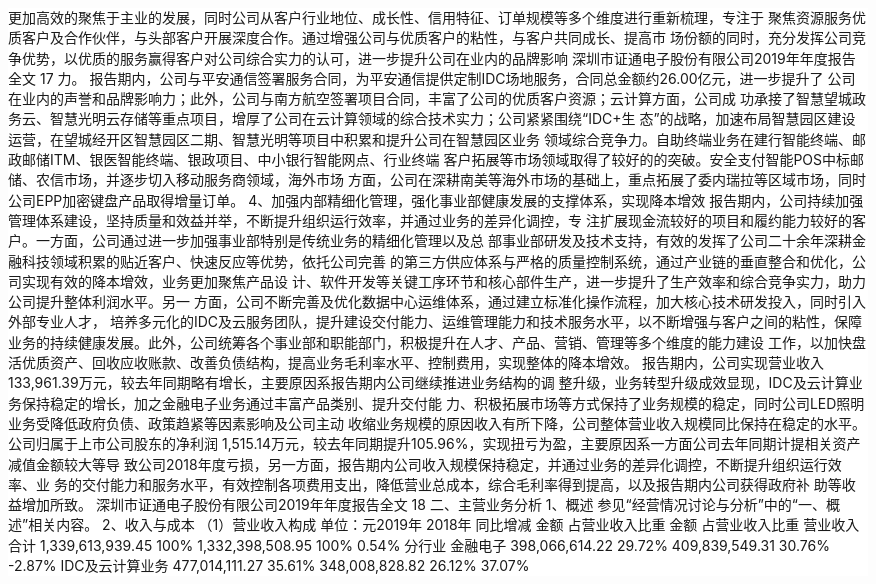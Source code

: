更加高效的聚焦于主业的发展，同时公司从客户行业地位、成长性、信用特征、订单规模等多个维度进行重新梳理，专注于
聚焦资源服务优质客户及合作伙伴，与头部客户开展深度合作。通过增强公司与优质客户的粘性，与客户共同成长、提高市
场份额的同时，充分发挥公司竞争优势，以优质的服务赢得客户对公司综合实力的认可，进一步提升公司在业内的品牌影响
深圳市证通电子股份有限公司2019年年度报告全文
17
力。
报告期内，公司与平安通信签署服务合同，为平安通信提供定制IDC场地服务，合同总金额约26.00亿元，进一步提升了
公司在业内的声誉和品牌影响力；此外，公司与南方航空签署项目合同，丰富了公司的优质客户资源；云计算方面，公司成
功承接了智慧望城政务云、智慧光明云存储等重点项目，增厚了公司在云计算领域的综合技术实力；公司紧紧围绕“IDC+生
态”的战略，加速布局智慧园区建设运营，在望城经开区智慧园区二期、智慧光明等项目中积累和提升公司在智慧园区业务
领域综合竞争力。自助终端业务在建行智能终端、邮政邮储ITM、银医智能终端、银政项目、中小银行智能网点、行业终端
客户拓展等市场领域取得了较好的的突破。安全支付智能POS中标邮储、农信市场，并逐步切入移动服务商领域，海外市场
方面，公司在深耕南美等海外市场的基础上，重点拓展了委内瑞拉等区域市场，同时公司EPP加密键盘产品取得增量订单。
4、加强内部精细化管理，强化事业部健康发展的支撑体系，实现降本增效
报告期内，公司持续加强管理体系建设，坚持质量和效益并举，不断提升组织运行效率，并通过业务的差异化调控，专
注扩展现金流较好的项目和履约能力较好的客户。一方面，公司通过进一步加强事业部特别是传统业务的精细化管理以及总
部事业部研发及技术支持，有效的发挥了公司二十余年深耕金融科技领域积累的贴近客户、快速反应等优势，依托公司完善
的第三方供应体系与严格的质量控制系统，通过产业链的垂直整合和优化，公司实现有效的降本增效，业务更加聚焦产品设
计、软件开发等关键工序环节和核心部件生产，进一步提升了生产效率和综合竞争实力，助力公司提升整体利润水平。另一
方面，公司不断完善及优化数据中心运维体系，通过建立标准化操作流程，加大核心技术研发投入，同时引入外部专业人才，
培养多元化的IDC及云服务团队，提升建设交付能力、运维管理能力和技术服务水平，以不断增强与客户之间的粘性，保障
业务的持续健康发展。此外，公司统筹各个事业部和职能部门，积极提升在人才、产品、营销、管理等多个维度的能力建设
工作，以加快盘活优质资产、回收应收账款、改善负债结构，提高业务毛利率水平、控制费用，实现整体的降本增效。
报告期内，公司实现营业收入133,961.39万元，较去年同期略有增长，主要原因系报告期内公司继续推进业务结构的调
整升级，业务转型升级成效显现，IDC及云计算业务保持稳定的增长，加之金融电子业务通过丰富产品类别、提升交付能
力、积极拓展市场等方式保持了业务规模的稳定，同时公司LED照明业务受降低政府负债、政策趋紧等因素影响及公司主动
收缩业务规模的原因收入有所下降，公司整体营业收入规模同比保持在稳定的水平。公司归属于上市公司股东的净利润
1,515.14万元，较去年同期提升105.96%，实现扭亏为盈，主要原因系一方面公司去年同期计提相关资产减值金额较大等导
致公司2018年度亏损，另一方面，报告期内公司收入规模保持稳定，并通过业务的差异化调控，不断提升组织运行效率、业
务的交付能力和服务水平，有效控制各项费用支出，降低营业总成本，综合毛利率得到提高，以及报告期内公司获得政府补
助等收益增加所致。
深圳市证通电子股份有限公司2019年年度报告全文
18
二、主营业务分析
1、概述
参见“经营情况讨论与分析”中的“一、概述”相关内容。
2、收入与成本
（1）营业收入构成
单位：元2019年
2018年
同比增减
金额
占营业收入比重
金额
占营业收入比重
营业收入合计
1,339,613,939.45
100%
1,332,398,508.95
100%
0.54%
分行业
金融电子
398,066,614.22
29.72%
409,839,549.31
30.76%
-2.87%
IDC及云计算业务
477,014,111.27
35.61%
348,008,828.82
26.12%
37.07%